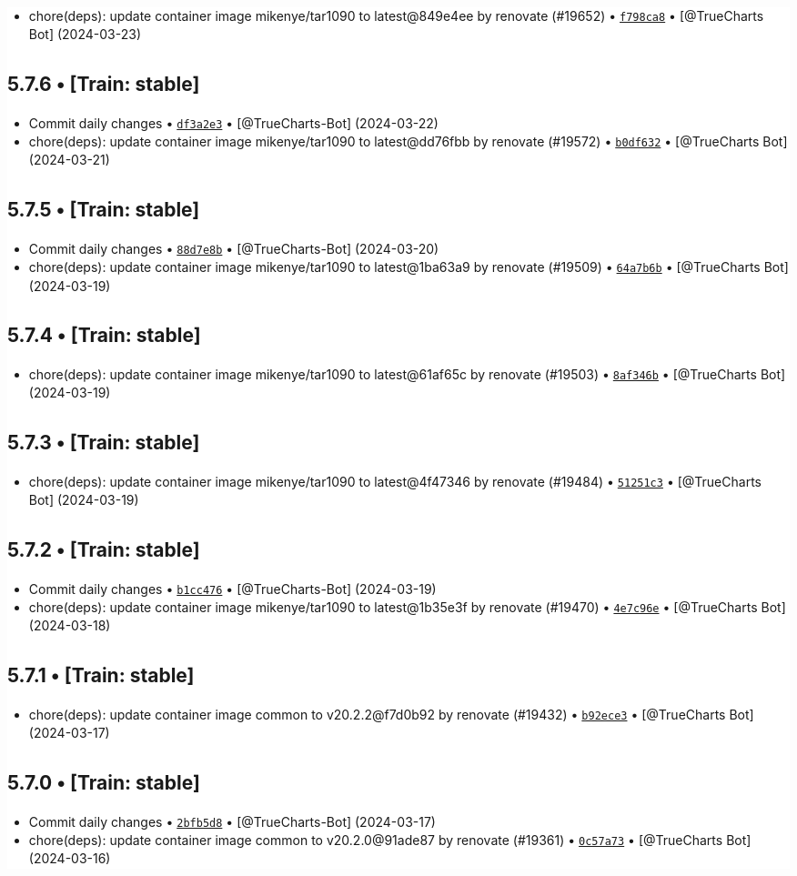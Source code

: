 - chore(deps): update container image mikenye/tar1090 to latest@849e4ee by renovate (#19652) • [`f798ca8`](https://github.com/trueforge-org/truecharts/commit/f798ca87d9002c4339b26309b95fdc58a4344254) • [@TrueCharts Bot] (2024-03-23)

## 5.7.6 • [Train: stable]

- Commit daily changes • [`df3a2e3`](https://github.com/trueforge-org/truecharts/commit/df3a2e3d8bd71d8c45a66a4e5af8bea753fa63ab) • [@TrueCharts-Bot] (2024-03-22)
- chore(deps): update container image mikenye/tar1090 to latest@dd76fbb by renovate (#19572) • [`b0df632`](https://github.com/trueforge-org/truecharts/commit/b0df6326925c26703d7234cab9ab5395c610385f) • [@TrueCharts Bot] (2024-03-21)

## 5.7.5 • [Train: stable]

- Commit daily changes • [`88d7e8b`](https://github.com/trueforge-org/truecharts/commit/88d7e8b9662a9121d10bf8740f90eb770a3eb0f3) • [@TrueCharts-Bot] (2024-03-20)
- chore(deps): update container image mikenye/tar1090 to latest@1ba63a9 by renovate (#19509) • [`64a7b6b`](https://github.com/trueforge-org/truecharts/commit/64a7b6b7eae65c95820afb59a30cff308790be54) • [@TrueCharts Bot] (2024-03-19)

## 5.7.4 • [Train: stable]

- chore(deps): update container image mikenye/tar1090 to latest@61af65c by renovate (#19503) • [`8af346b`](https://github.com/trueforge-org/truecharts/commit/8af346ba82a3eb339c33561eef6060917a241190) • [@TrueCharts Bot] (2024-03-19)

## 5.7.3 • [Train: stable]

- chore(deps): update container image mikenye/tar1090 to latest@4f47346 by renovate (#19484) • [`51251c3`](https://github.com/trueforge-org/truecharts/commit/51251c3884411354178930ad483353750281f407) • [@TrueCharts Bot] (2024-03-19)

## 5.7.2 • [Train: stable]

- Commit daily changes • [`b1cc476`](https://github.com/trueforge-org/truecharts/commit/b1cc4764c1c12f965f1c226966f898d898681ab9) • [@TrueCharts-Bot] (2024-03-19)
- chore(deps): update container image mikenye/tar1090 to latest@1b35e3f by renovate (#19470) • [`4e7c96e`](https://github.com/trueforge-org/truecharts/commit/4e7c96e4e7f2618121578e64dd425a4fcb4bde77) • [@TrueCharts Bot] (2024-03-18)

## 5.7.1 • [Train: stable]

- chore(deps): update container image common to v20.2.2@f7d0b92 by renovate (#19432) • [`b92ece3`](https://github.com/trueforge-org/truecharts/commit/b92ece325c4290d441d2fd9125c48345b45e9de5) • [@TrueCharts Bot] (2024-03-17)

## 5.7.0 • [Train: stable]

- Commit daily changes • [`2bfb5d8`](https://github.com/trueforge-org/truecharts/commit/2bfb5d8e9f163c6856acc5e7d51f50a4982f0314) • [@TrueCharts-Bot] (2024-03-17)
- chore(deps): update container image common to v20.2.0@91ade87 by renovate (#19361) • [`0c57a73`](https://github.com/trueforge-org/truecharts/commit/0c57a739be4013a451f86177c8e6e345b1887f8c) • [@TrueCharts Bot] (2024-03-16)
